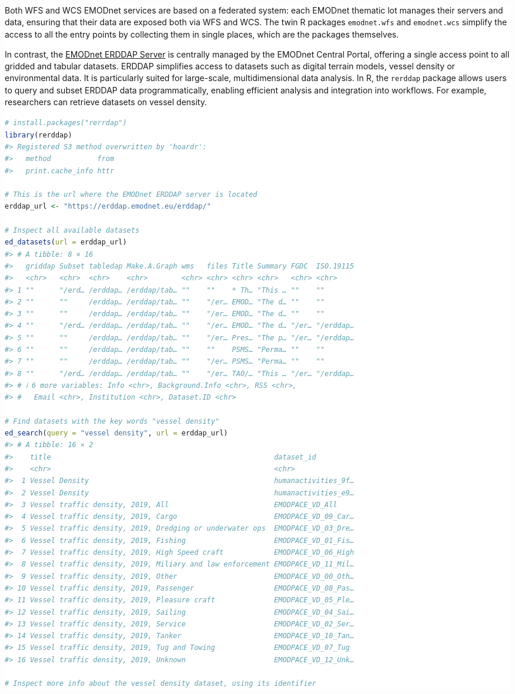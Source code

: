 Both WFS and WCS EMODnet services are based on a federated system: each
EMODnet thematic lot manages their servers and data, ensuring that their
data are exposed both via WFS and WCS. The twin R packages `emodnet.wfs`
and `emodnet.wcs` simplify the access to all the entry points by
collecting them in single places, which are the packages themselves.

In contrast, the [EMODnet ERDDAP Server](https://erddap.emodnet.eu) is
centrally managed by the EMODnet Central Portal, offering a single
access point to all gridded and tabular datasets. ERDDAP simplifies
access to datasets such as digital terrain models, vessel density or
environmental data. It is particularly suited for large-scale,
multidimensional data analysis. In R, the `rerddap` package allows users
to query and subset ERDDAP data programmatically, enabling efficient
analysis and integration into workflows. For example, researchers can
retrieve datasets on vessel density.

``` r
# install.packages("rerrdap")
library(rerddap)
#> Registered S3 method overwritten by 'hoardr':
#>   method           from
#>   print.cache_info httr

# This is the url where the EMODnet ERDDAP server is located
erddap_url <- "https://erddap.emodnet.eu/erddap/"

# Inspect all available datasets
ed_datasets(url = erddap_url)
#> # A tibble: 8 × 16
#>   griddap Subset tabledap Make.A.Graph wms   files Title Summary FGDC  ISO.19115
#>   <chr>   <chr>  <chr>    <chr>        <chr> <chr> <chr> <chr>   <chr> <chr>    
#> 1 ""      "/erd… /erddap… /erddap/tab… ""    ""    * Th… "This … ""    ""       
#> 2 ""      ""     /erddap… /erddap/tab… ""    "/er… EMOD… "The d… ""    ""       
#> 3 ""      ""     /erddap… /erddap/tab… ""    "/er… EMOD… "The d… ""    ""       
#> 4 ""      "/erd… /erddap… /erddap/tab… ""    "/er… EMOD… "The d… "/er… "/erddap…
#> 5 ""      ""     /erddap… /erddap/tab… ""    "/er… Pres… "The p… "/er… "/erddap…
#> 6 ""      ""     /erddap… /erddap/tab… ""    ""    PSMS… "Perma… ""    ""       
#> 7 ""      ""     /erddap… /erddap/tab… ""    "/er… PSMS… "Perma… ""    ""       
#> 8 ""      "/erd… /erddap… /erddap/tab… ""    "/er… TAO/… "This … "/er… "/erddap…
#> # ℹ 6 more variables: Info <chr>, Background.Info <chr>, RSS <chr>,
#> #   Email <chr>, Institution <chr>, Dataset.ID <chr>

# Find datasets with the key words "vessel density"
ed_search(query = "vessel density", url = erddap_url)
#> # A tibble: 16 × 2
#>    title                                                     dataset_id         
#>    <chr>                                                     <chr>              
#>  1 Vessel Density                                            humanactivities_9f…
#>  2 Vessel Density                                            humanactivities_e9…
#>  3 Vessel traffic density, 2019, All                         EMODPACE_VD_All    
#>  4 Vessel traffic density, 2019, Cargo                       EMODPACE_VD_09_Car…
#>  5 Vessel traffic density, 2019, Dredging or underwater ops  EMODPACE_VD_03_Dre…
#>  6 Vessel traffic density, 2019, Fishing                     EMODPACE_VD_01_Fis…
#>  7 Vessel traffic density, 2019, High Speed craft            EMODPACE_VD_06_High
#>  8 Vessel traffic density, 2019, Miliary and law enforcement EMODPACE_VD_11_Mil…
#>  9 Vessel traffic density, 2019, Other                       EMODPACE_VD_00_Oth…
#> 10 Vessel traffic density, 2019, Passenger                   EMODPACE_VD_08_Pas…
#> 11 Vessel traffic density, 2019, Pleasure craft              EMODPACE_VD_05_Ple…
#> 12 Vessel traffic density, 2019, Sailing                     EMODPACE_VD_04_Sai…
#> 13 Vessel traffic density, 2019, Service                     EMODPACE_VD_02_Ser…
#> 14 Vessel traffic density, 2019, Tanker                      EMODPACE_VD_10_Tan…
#> 15 Vessel traffic density, 2019, Tug and Towing              EMODPACE_VD_07_Tug 
#> 16 Vessel traffic density, 2019, Unknown                     EMODPACE_VD_12_Unk…

# Inspect more info about the vessel density dataset, using its identifier
```